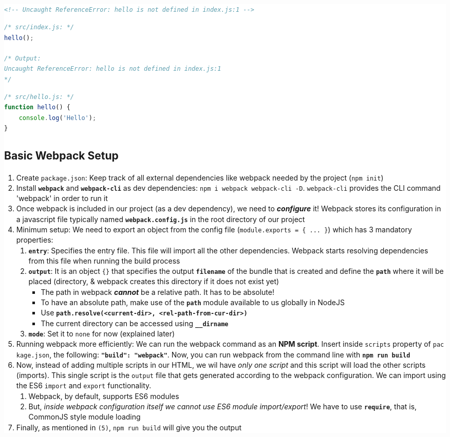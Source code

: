 ```html
<!-- Uncaught ReferenceError: hello is not defined in index.js:1 -->
```

```javascript
/* src/index.js: */
hello();

/* Output:
Uncaught ReferenceError: hello is not defined in index.js:1
*/
```

```javascript
/* src/hello.js: */
function hello() {
	console.log('Hello');
}
```

## Basic Webpack Setup

1. Create `package.json`: Keep track of all external dependencies like webpack needed by the project (`npm init`)
2. Install **`webpack`** and **`webpack-cli`** as dev dependencies: `npm i webpack webpack-cli -D`. `webpack-cli` provides the CLI command 'webpack' in order to run it
3. Once webpack is included in our project (as a dev dependency), we need to ***configure*** it! Webpack stores its configuration in a javascript file typically named **`webpack.config.js`** in the root directory of our project
4. Minimum setup: We need to export an object from the config file (`module.exports = { ... }`) which has 3 mandatory properties:
   1. **`entry`**: Specifies the entry file. This file will import all the other dependencies. Webpack starts resolving dependencies from this file when running the build process
   2. **`output`**: It is an object `{}` that specifies the output **`filename`** of the bundle that is created and define the **`path`** where it will be placed (directory, & webpack creates this directory if it does not exist yet)
      - The path in webpack ***cannot*** be a relative path. It has to be absolute!
      - To have an absolute path, make use of the **`path`** module available to us globally in NodeJS
      - Use **`path.resolve(<current-dir>, <rel-path-from-cur-dir>)`**
      - The current directory can be accessed using **`__dirname`**
   3. **`mode`**: Set it to `none` for now (explained later)
5. Running webpack more efficiently: We can run the webpack command as an **NPM script**. Insert inside `scripts` property of `package.json`, the following: **`"build": "webpack"`**. Now, you can run webpack from the command line with **`npm run build`**
6. Now, instead of adding multiple scripts in our HTML, we wil have *only one script* and this script will load the other scripts (imports). This single script is the `output` file that gets generated according to the webpack configuration. We can import using the ES6 `import` and `export` functionality. 
   1. Webpack, by default, supports ES6 modules
   2. But, *inside webpack configuration itself we cannot use ES6 module import/export*! We have to use **`require`**, that is, CommonJS style module loading
7. Finally, as mentioned in `(5)`, `npm run build` will give you the output

